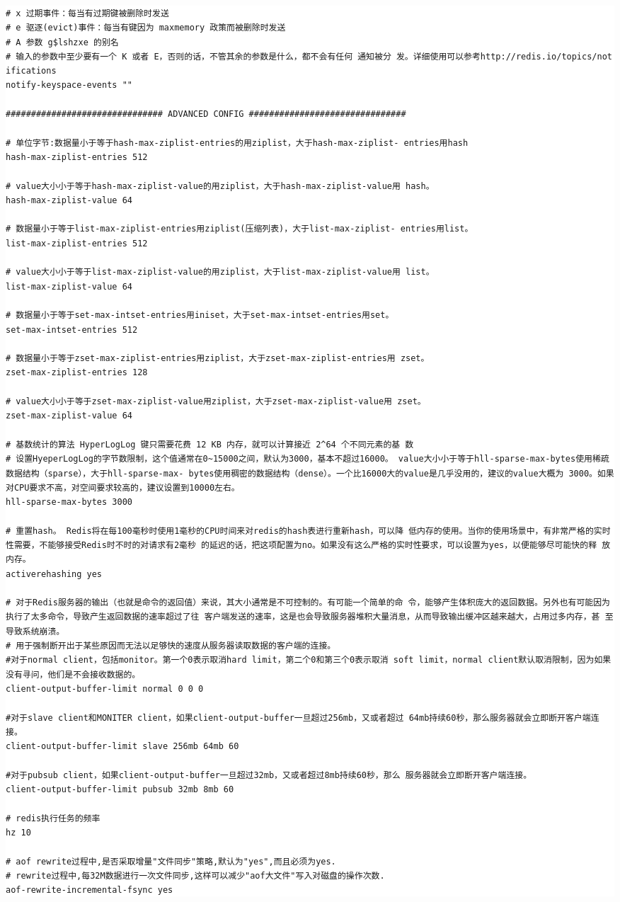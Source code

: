 ```
# x 过期事件：每当有过期键被删除时发送 
# e 驱逐(evict)事件：每当有键因为 maxmemory 政策而被删除时发送 
# A 参数 g$lshzxe 的别名 
# 输入的参数中至少要有一个 K 或者 E，否则的话，不管其余的参数是什么，都不会有任何 通知被分 发。详细使用可以参考http://redis.io/topics/notifications 
notify-keyspace-events "" 

############################### ADVANCED CONFIG ############################### 

# 单位字节:数据量小于等于hash-max-ziplist-entries的用ziplist，大于hash-max-ziplist- entries用hash 
hash-max-ziplist-entries 512 

# value大小小于等于hash-max-ziplist-value的用ziplist，大于hash-max-ziplist-value用 hash。 
hash-max-ziplist-value 64 

# 数据量小于等于list-max-ziplist-entries用ziplist(压缩列表)，大于list-max-ziplist- entries用list。 
list-max-ziplist-entries 512 

# value大小小于等于list-max-ziplist-value的用ziplist，大于list-max-ziplist-value用 list。 
list-max-ziplist-value 64 

# 数据量小于等于set-max-intset-entries用iniset，大于set-max-intset-entries用set。 
set-max-intset-entries 512 

# 数据量小于等于zset-max-ziplist-entries用ziplist，大于zset-max-ziplist-entries用 zset。 
zset-max-ziplist-entries 128 

# value大小小于等于zset-max-ziplist-value用ziplist，大于zset-max-ziplist-value用 zset。 
zset-max-ziplist-value 64 

# 基数统计的算法 HyperLogLog 键只需要花费 12 KB 内存，就可以计算接近 2^64 个不同元素的基 数
# 设置HyeperLogLog的字节数限制，这个值通常在0~15000之间，默认为3000，基本不超过16000。 value大小小于等于hll-sparse-max-bytes使用稀疏数据结构（sparse），大于hll-sparse-max- bytes使用稠密的数据结构（dense）。一个比16000大的value是几乎没用的，建议的value大概为 3000。如果对CPU要求不高，对空间要求较高的，建议设置到10000左右。 
hll-sparse-max-bytes 3000

# 重置hash。 Redis将在每100毫秒时使用1毫秒的CPU时间来对redis的hash表进行重新hash，可以降 低内存的使用。当你的使用场景中，有非常严格的实时性需要，不能够接受Redis时不时的对请求有2毫秒 的延迟的话，把这项配置为no。如果没有这么严格的实时性要求，可以设置为yes，以便能够尽可能快的释 放内存。 
activerehashing yes 

# 对于Redis服务器的输出（也就是命令的返回值）来说，其大小通常是不可控制的。有可能一个简单的命 令，能够产生体积庞大的返回数据。另外也有可能因为执行了太多命令，导致产生返回数据的速率超过了往 客户端发送的速率，这是也会导致服务器堆积大量消息，从而导致输出缓冲区越来越大，占用过多内存，甚 至导致系统崩溃。 
# 用于强制断开出于某些原因而无法以足够快的速度从服务器读取数据的客户端的连接。 
#对于normal client，包括monitor。第一个0表示取消hard limit，第二个0和第三个0表示取消 soft limit，normal client默认取消限制，因为如果没有寻问，他们是不会接收数据的。 
client-output-buffer-limit normal 0 0 0 

#对于slave client和MONITER client，如果client-output-buffer一旦超过256mb，又或者超过 64mb持续60秒，那么服务器就会立即断开客户端连接。 
client-output-buffer-limit slave 256mb 64mb 60 

#对于pubsub client，如果client-output-buffer一旦超过32mb，又或者超过8mb持续60秒，那么 服务器就会立即断开客户端连接。 
client-output-buffer-limit pubsub 32mb 8mb 60 

# redis执行任务的频率 
hz 10

# aof rewrite过程中,是否采取增量"文件同步"策略,默认为"yes",而且必须为yes. 
# rewrite过程中,每32M数据进行一次文件同步,这样可以减少"aof大文件"写入对磁盘的操作次数. 
aof-rewrite-incremental-fsync yes
```
